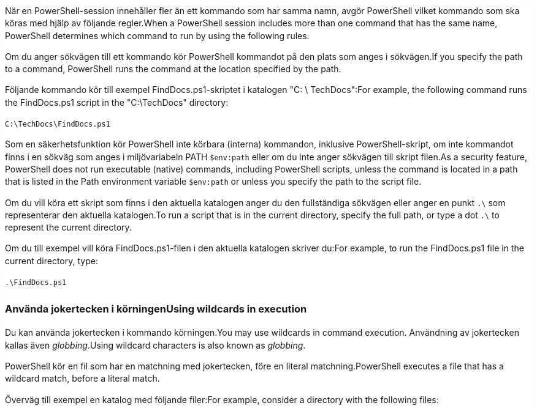 <span data-ttu-id="cefd5-111">När en PowerShell-session innehåller fler än ett kommando som har samma namn, avgör PowerShell vilket kommando som ska köras med hjälp av följande regler.</span><span class="sxs-lookup"><span data-stu-id="cefd5-111">When a PowerShell session includes more than one command that has the same name, PowerShell determines which command to run by using the following rules.</span></span>

<span data-ttu-id="cefd5-112">Om du anger sökvägen till ett kommando kör PowerShell kommandot på den plats som anges i sökvägen.</span><span class="sxs-lookup"><span data-stu-id="cefd5-112">If you specify the path to a command, PowerShell runs the command at the location specified by the path.</span></span>

<span data-ttu-id="cefd5-113">Följande kommando kör till exempel FindDocs.ps1-skriptet i katalogen "C: \\ TechDocs":</span><span class="sxs-lookup"><span data-stu-id="cefd5-113">For example, the following command runs the FindDocs.ps1 script in the "C:\\TechDocs" directory:</span></span>

```
C:\TechDocs\FindDocs.ps1
```

<span data-ttu-id="cefd5-114">Som en säkerhetsfunktion kör PowerShell inte körbara (interna) kommandon, inklusive PowerShell-skript, om inte kommandot finns i en sökväg som anges i miljövariabeln PATH `$env:path` eller om du inte anger sökvägen till skript filen.</span><span class="sxs-lookup"><span data-stu-id="cefd5-114">As a security feature, PowerShell does not run executable (native) commands, including PowerShell scripts, unless the command is located in a path that is listed in the Path environment variable `$env:path` or unless you specify the path to the script file.</span></span>

<span data-ttu-id="cefd5-115">Om du vill köra ett skript som finns i den aktuella katalogen anger du den fullständiga sökvägen eller anger en punkt `.\` som representerar den aktuella katalogen.</span><span class="sxs-lookup"><span data-stu-id="cefd5-115">To run a script that is in the current directory, specify the full path, or type a dot `.\` to represent the current directory.</span></span>

<span data-ttu-id="cefd5-116">Om du till exempel vill köra FindDocs.ps1-filen i den aktuella katalogen skriver du:</span><span class="sxs-lookup"><span data-stu-id="cefd5-116">For example, to run the FindDocs.ps1 file in the current directory, type:</span></span>

```
.\FindDocs.ps1
```

### <a name="using-wildcards-in-execution"></a><span data-ttu-id="cefd5-117">Använda jokertecken i körningen</span><span class="sxs-lookup"><span data-stu-id="cefd5-117">Using wildcards in execution</span></span>

<span data-ttu-id="cefd5-118">Du kan använda jokertecken i kommando körningen.</span><span class="sxs-lookup"><span data-stu-id="cefd5-118">You may use wildcards in command execution.</span></span> <span data-ttu-id="cefd5-119">Användning av jokertecken kallas även *globbing*.</span><span class="sxs-lookup"><span data-stu-id="cefd5-119">Using wildcard characters is also known as *globbing*.</span></span>

<span data-ttu-id="cefd5-120">PowerShell kör en fil som har en matchning med jokertecken, före en literal matchning.</span><span class="sxs-lookup"><span data-stu-id="cefd5-120">PowerShell executes a file that has a wildcard match, before a literal match.</span></span>

<span data-ttu-id="cefd5-121">Överväg till exempel en katalog med följande filer:</span><span class="sxs-lookup"><span data-stu-id="cefd5-121">For example, consider a directory with the following files:</span></span>
